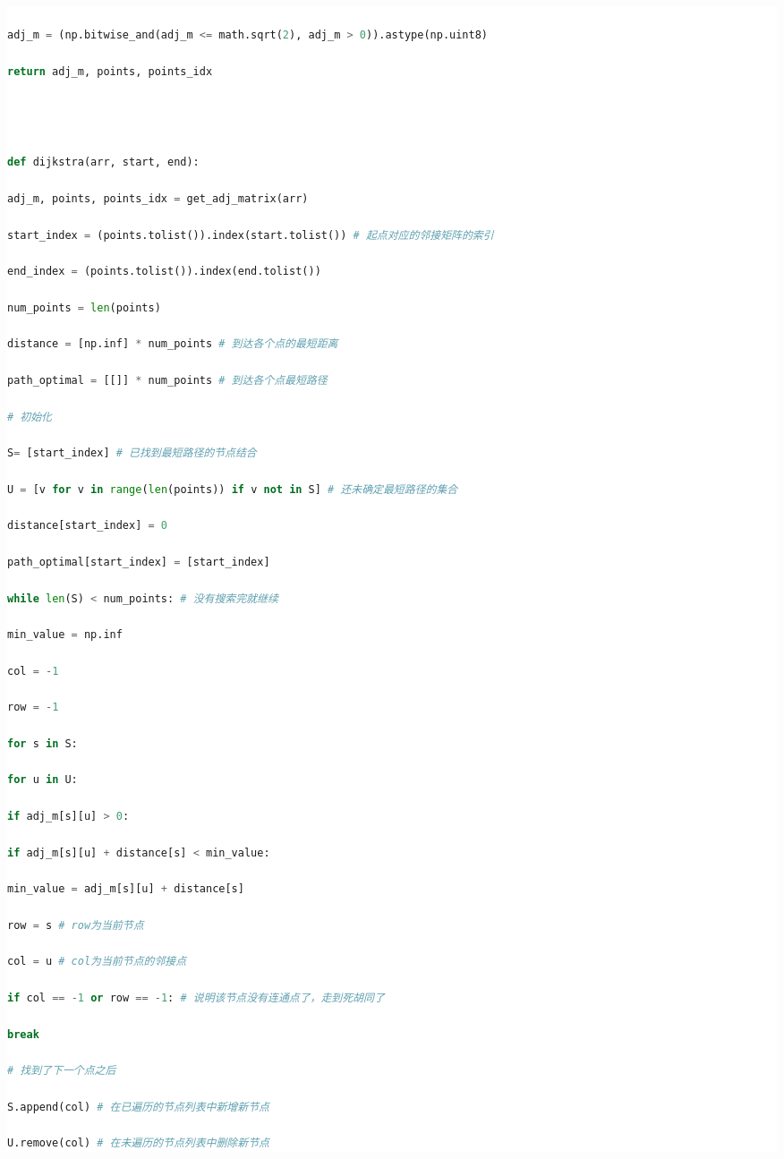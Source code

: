 ```python

adj_m = (np.bitwise_and(adj_m <= math.sqrt(2), adj_m > 0)).astype(np.uint8)

return adj_m, points, points_idx

  
  

def dijkstra(arr, start, end):

adj_m, points, points_idx = get_adj_matrix(arr)

start_index = (points.tolist()).index(start.tolist()) # 起点对应的邻接矩阵的索引

end_index = (points.tolist()).index(end.tolist())

num_points = len(points)

distance = [np.inf] * num_points # 到达各个点的最短距离

path_optimal = [[]] * num_points # 到达各个点最短路径

# 初始化

S= [start_index] # 已找到最短路径的节点结合

U = [v for v in range(len(points)) if v not in S] # 还未确定最短路径的集合

distance[start_index] = 0

path_optimal[start_index] = [start_index]

while len(S) < num_points: # 没有搜索完就继续

min_value = np.inf

col = -1

row = -1

for s in S:

for u in U:

if adj_m[s][u] > 0:

if adj_m[s][u] + distance[s] < min_value:

min_value = adj_m[s][u] + distance[s]

row = s # row为当前节点

col = u # col为当前节点的邻接点

if col == -1 or row == -1: # 说明该节点没有连通点了，走到死胡同了

break

# 找到了下一个点之后

S.append(col) # 在已遍历的节点列表中新增新节点

U.remove(col) # 在未遍历的节点列表中删除新节点
```